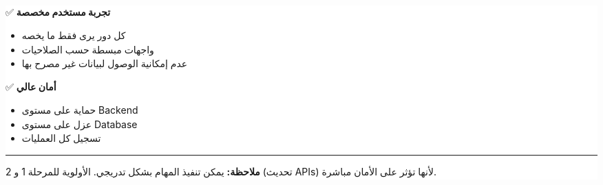 ✅ **تجربة مستخدم مخصصة**
- كل دور يرى فقط ما يخصه
- واجهات مبسطة حسب الصلاحيات
- عدم إمكانية الوصول لبيانات غير مصرح بها

✅ **أمان عالي**
- حماية على مستوى Backend
- عزل على مستوى Database
- تسجيل كل العمليات

---

**ملاحظة:** يمكن تنفيذ المهام بشكل تدريجي. الأولوية للمرحلة 1 و 2 (تحديث APIs) لأنها تؤثر على الأمان مباشرة.
